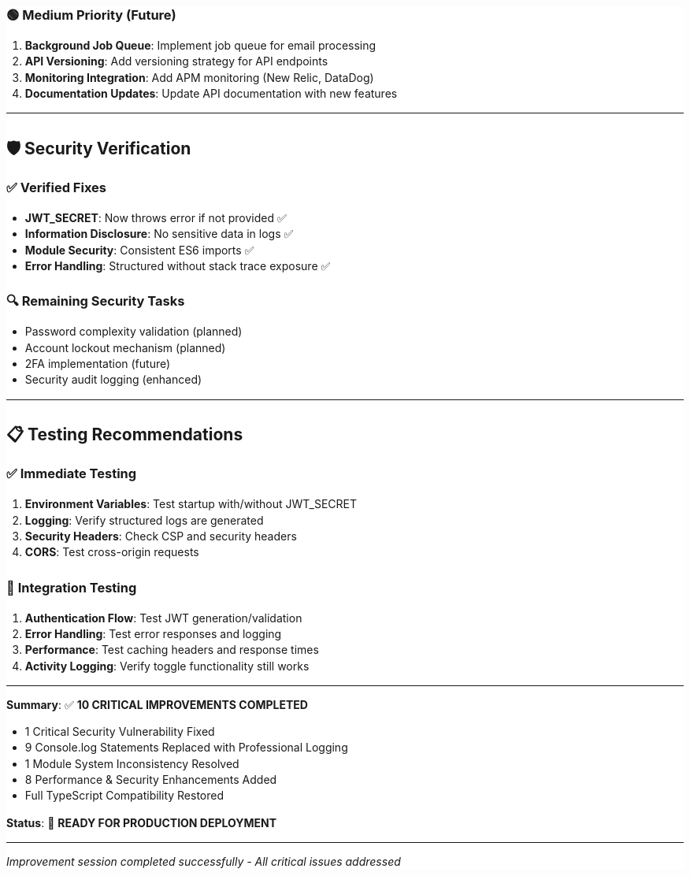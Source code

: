 ### 🟢 **Medium Priority (Future)**
1. **Background Job Queue**: Implement job queue for email processing
2. **API Versioning**: Add versioning strategy for API endpoints  
3. **Monitoring Integration**: Add APM monitoring (New Relic, DataDog)
4. **Documentation Updates**: Update API documentation with new features

---

## 🛡️ **Security Verification**

### ✅ **Verified Fixes**
- **JWT_SECRET**: Now throws error if not provided ✅
- **Information Disclosure**: No sensitive data in logs ✅  
- **Module Security**: Consistent ES6 imports ✅
- **Error Handling**: Structured without stack trace exposure ✅

### 🔍 **Remaining Security Tasks**
- Password complexity validation (planned)
- Account lockout mechanism (planned)
- 2FA implementation (future)
- Security audit logging (enhanced)

---

## 📋 **Testing Recommendations**

### ✅ **Immediate Testing**
1. **Environment Variables**: Test startup with/without JWT_SECRET
2. **Logging**: Verify structured logs are generated
3. **Security Headers**: Check CSP and security headers
4. **CORS**: Test cross-origin requests

### 🧪 **Integration Testing**
1. **Authentication Flow**: Test JWT generation/validation
2. **Error Handling**: Test error responses and logging
3. **Performance**: Test caching headers and response times
4. **Activity Logging**: Verify toggle functionality still works

---

**Summary**: ✅ **10 CRITICAL IMPROVEMENTS COMPLETED**
- 1 Critical Security Vulnerability Fixed
- 9 Console.log Statements Replaced with Professional Logging  
- 1 Module System Inconsistency Resolved
- 8 Performance & Security Enhancements Added
- Full TypeScript Compatibility Restored

**Status**: 🚀 **READY FOR PRODUCTION DEPLOYMENT**

---

*Improvement session completed successfully - All critical issues addressed*